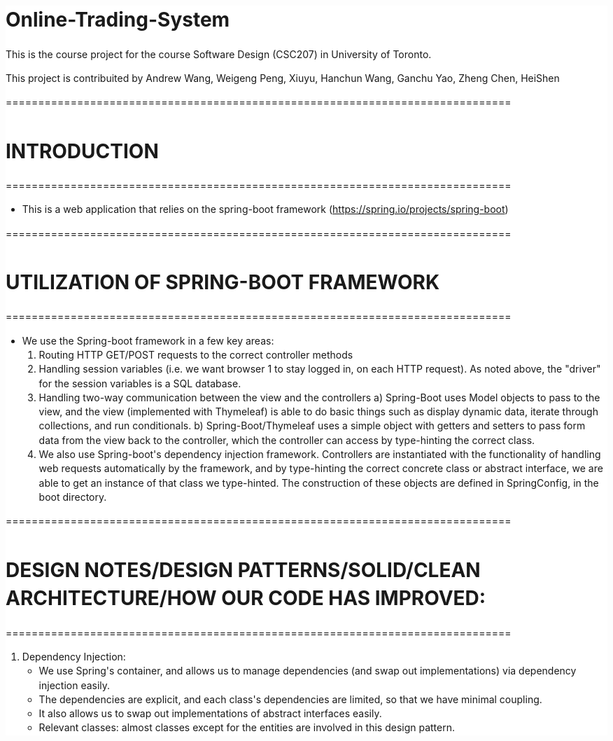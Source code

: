 # Online-Trading-System
This is the course project for the course Software Design (CSC207) in University of Toronto.

This project is contribuited by Andrew Wang, Weigeng Peng, Xiuyu, Hanchun Wang, Ganchu Yao, Zheng Chen, HeiShen

==============================================================================

# INTRODUCTION

==============================================================================

- This is a web application that relies on the spring-boot framework (https://spring.io/projects/spring-boot)

==============================================================================

# UTILIZATION OF SPRING-BOOT FRAMEWORK

==============================================================================
- We use the Spring-boot framework in a few key areas:
  1) Routing HTTP GET/POST requests to the correct controller methods
  2) Handling session variables (i.e. we want browser 1 to stay logged in, on each HTTP request).
     As noted above, the "driver" for the session variables is a SQL database.
  3) Handling two-way communication between the view and the controllers
     a) Spring-Boot uses Model objects to pass to the view, and the view (implemented with Thymeleaf) is able to do basic things such as display dynamic data, iterate through collections, and run conditionals.
     b) Spring-Boot/Thymeleaf uses a simple object with getters and setters to pass form data from the view back to the controller, which the controller can access by type-hinting the correct class.
  4) We also use Spring-boot's dependency injection framework. Controllers are instantiated with the functionality of handling web requests automatically by the framework,
     and by type-hinting the correct concrete class or abstract interface, we are able to get an instance of that class we type-hinted.
     The construction of these objects are defined in SpringConfig, in the boot directory.



==============================================================================

# DESIGN NOTES/DESIGN PATTERNS/SOLID/CLEAN ARCHITECTURE/HOW OUR CODE HAS IMPROVED:

==============================================================================

1) Dependency Injection:
   - We use Spring's container, and allows us to manage dependencies (and swap out implementations) via dependency injection easily.
   - The dependencies are explicit, and each class's dependencies are limited, so that we have minimal coupling.
   - It also allows us to swap out implementations of abstract interfaces easily.
   - Relevant classes: almost classes except for the entities are involved in this design pattern.
